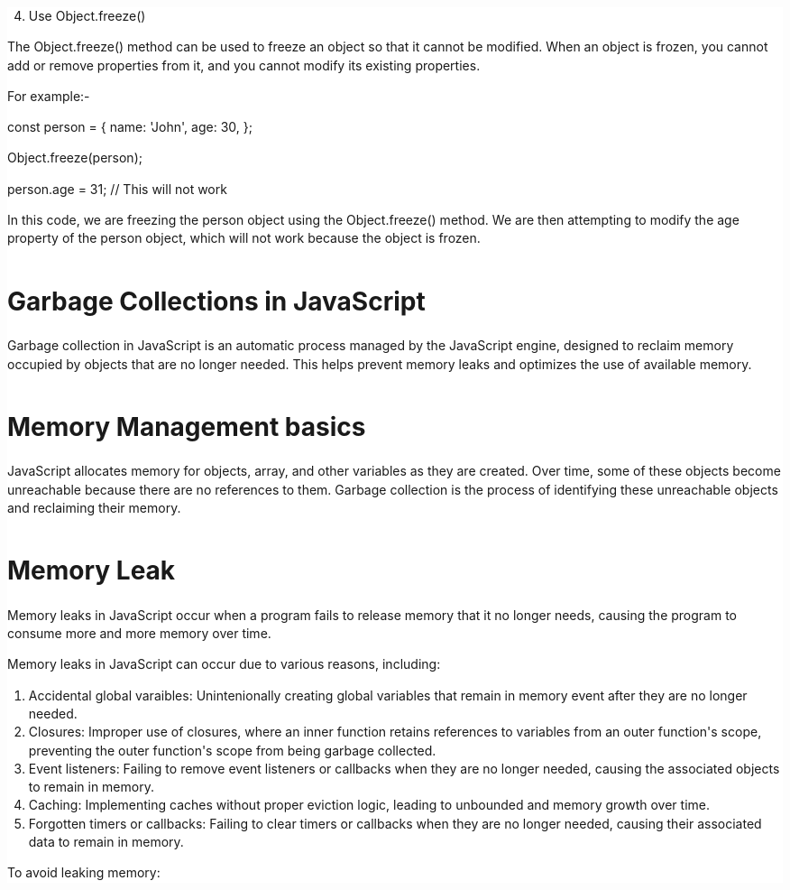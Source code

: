4) Use Object.freeze()

The Object.freeze() method can be used to freeze an object so that it cannot be modified. When an object is frozen, you cannot add or remove properties from it, and you cannot modify its existing properties.

For example:-

const person = {
  name: 'John',
  age: 30,
};

Object.freeze(person);

person.age = 31; // This will not work

In this code, we are freezing the person object using the Object.freeze() method. We are then attempting to modify the age property of the person object, which will not work because the object is frozen.

# Garbage Collections in JavaScript

Garbage collection in JavaScript is an automatic process managed by the JavaScript engine, designed to reclaim memory occupied by objects that are no longer needed. This helps prevent memory leaks and optimizes the use of available memory.

# Memory Management basics

JavaScript allocates memory for objects, array, and other variables as they are created. Over time, some of these objects become unreachable because there are no references to them. Garbage collection is the process of identifying these unreachable objects and reclaiming their memory.

# Memory Leak

Memory leaks in JavaScript occur when a program fails to release memory that it no longer needs, causing the program to consume more and more memory over time.

Memory leaks in JavaScript can occur due to various reasons, including:

1) Accidental global varaibles: Unintenionally creating global variables that remain in memory event after they are no longer needed.
2) Closures: Improper use of closures, where an inner function retains references to variables from an outer function's scope, preventing the outer function's scope from being garbage collected.
3) Event listeners: Failing to remove event listeners or callbacks when they are no longer needed, causing the associated objects to remain in memory.
4) Caching: Implementing caches without proper eviction logic, leading to unbounded and memory growth over time.
5) Forgotten timers or callbacks: Failing to clear timers or callbacks when they are no longer needed, causing their associated data to remain in memory.

To avoid leaking memory:
